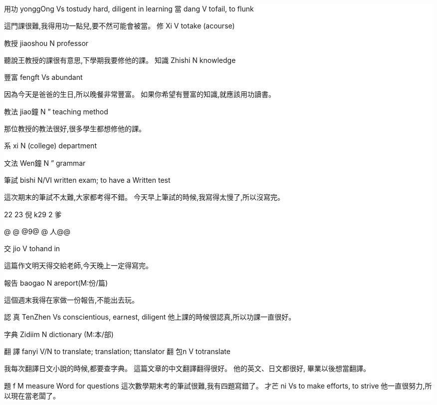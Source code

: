 用功            yonggOng           Vs tostudy hard, diligent in learning
當                 dang                   V tofail, to flunk

這門課很難,我得用功一點兒,要不然可能會被當。
修                 Xi                     V totake (acourse)

教授            jiaoshou              N professor

聽說王教授的課很有意思,下學期我要修他的課。
知識            Zhishi                  N knowledge

豐富          fengft             Vs abundant

因為今天是爸爸的生日,所以晚餐非常豐富。
如果你希望有豐富的知識,就應該用功讀書。

教法                jiao鐘                         N ” teaching method

那位教授的教法很好,很多學生都想修他的課。

系                  xi                        N (college) department

文法      Wen鐘         N ” grammar

筆試             bishi                   N/VI written exam; to have a Written test

這次期末的筆試不太難,大家都考得不錯。
今天早上筆試的時候,我寫得太慢了,所以沒寫完。

22
23
倪
k29
2
爹

@ @ @9@ @ 人@@

交                   jio                        V tohand in

這篇作文明天得交給老師,今天晚上一定得寫完。

報告               baogao                   N areport(M:份/篇)

這個週末我得在家做一份報告,不能出去玩。

認 真               TenZhen                 Vs conscientious, earnest, diligent
他上課的時候很認真,所以功課一直很好。

字典                 Zidiim                        N dictionary (M:本/部)

翻 譯                 fanyi                        V/N to translate; translation; ttanslator
翻                    包n                        V totranslate

我每次翻譯日文小說的時候,都要查字典。
這篇文章的中文翻譯翻得很好。
他的英文、日文都很好, 畢業以後想當翻譯。

題                  f                          M measure Word for questions
這次數學期末考的筆試很難,我有四題寫錯了。
才芒            ni                   Vs to make efforts, to strive
他一直很努力,所以現在當老闆了。
